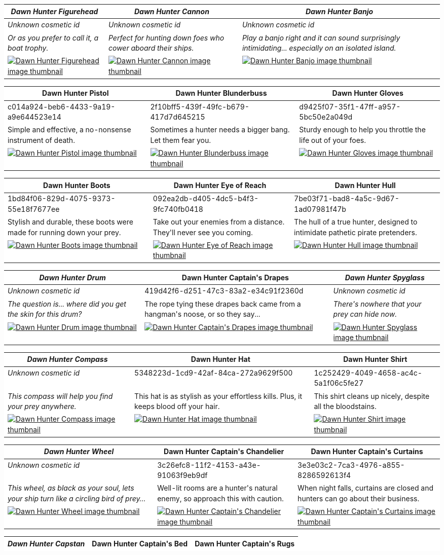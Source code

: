 | *Dawn Hunter Figurehead* | *Dawn Hunter Cannon* | *Dawn Hunter Banjo* |
| ------------------------ | -------------------- | ------------------- |
| *Unknown cosmetic id* | *Unknown cosmetic id* | *Unknown cosmetic id* |
| *Or as you prefer to call it, a boat trophy.* | *Perfect for hunting down foes who cower aboard their ships.* | *Play a banjo right and it can sound surprisingly intimidating... especially on an isolated island.* |
| [![*Dawn Hunter Figurehead* image thumbnail](https://cdn.merciasquill.com/images/67035fed8ad30bf0035179c4)](https://seaofthieves.wiki.gg/wiki/Dawn_Hunter_Figurehead) | [![*Dawn Hunter Cannon* image thumbnail](https://cdn.merciasquill.com/images/67035fed8ad30bf0035179c4)](https://seaofthieves.wiki.gg/wiki/Dawn_Hunter_Cannon) | [![*Dawn Hunter Banjo* image thumbnail](https://cdn.merciasquill.com/images/67035fed8ad30bf0035179c4)](https://seaofthieves.wiki.gg/wiki/Dawn_Hunter_Banjo) |

| Dawn Hunter Pistol | Dawn Hunter Blunderbuss | Dawn Hunter Gloves |
| ------------------ | ----------------------- | ------------------ |
| c014a924-beb6-4433-9a19-a9e644523e14 | 2f10bff5-439f-49fc-b679-417d7d645215 | d9425f07-35f1-47ff-a957-5bc50e2a049d |
| Simple and effective, a no-nonsense instrument of death. | Sometimes a hunter needs a bigger bang. Let them fear you. | Sturdy enough to help you throttle the life out of your foes. |
| [![Dawn Hunter Pistol image thumbnail](https://seaofthieves.wiki.gg/images/8/85/Dawn_Hunter_Pistol.png)](https://seaofthieves.wiki.gg/wiki/Dawn_Hunter_Pistol) | [![Dawn Hunter Blunderbuss image thumbnail](https://seaofthieves.wiki.gg/images/a/ad/Dawn_Hunter_Blunderbuss.png)](https://seaofthieves.wiki.gg/wiki/Dawn_Hunter_Blunderbuss) | [![Dawn Hunter Gloves image thumbnail](https://seaofthieves.wiki.gg/images/7/71/Dawn_Hunter_Gloves.png)](https://seaofthieves.wiki.gg/wiki/Dawn_Hunter_Gloves) |

| Dawn Hunter Boots | Dawn Hunter Eye of Reach | Dawn Hunter Hull |
| ----------------- | ------------------------ | ---------------- |
| 1bd84f06-829d-4075-9373-55e18f7677ee | 092ea2db-d405-4dc5-b4f3-9fc740fb0418 | 7be03f71-bad8-4a5c-9d67-1ad07981f47b |
| Stylish and durable, these boots were made for running down your prey. | Take out your enemies from a distance. They'll never see you coming. | The hull of a true hunter, designed to intimidate pathetic pirate pretenders. |
| [![Dawn Hunter Boots image thumbnail](https://seaofthieves.wiki.gg/images/8/8a/Dawn_Hunter_Boots.png)](https://seaofthieves.wiki.gg/wiki/Dawn_Hunter_Boots) | [![Dawn Hunter Eye of Reach image thumbnail](https://seaofthieves.wiki.gg/images/9/9b/Dawn_Hunter_Eye_of_Reach.png)](https://seaofthieves.wiki.gg/wiki/Dawn_Hunter_Eye_of_Reach) | [![Dawn Hunter Hull image thumbnail](https://seaofthieves.wiki.gg/images/7/7a/Dawn_Hunter_Hull.png)](https://seaofthieves.wiki.gg/wiki/Dawn_Hunter_Hull) |

| *Dawn Hunter Drum* | Dawn Hunter Captain's Drapes | *Dawn Hunter Spyglass* |
| ------------------ | ---------------------------- | ---------------------- |
| *Unknown cosmetic id* | 419d42f6-d251-47c3-83a2-e34c91f2360d | *Unknown cosmetic id* |
| *The question is... where did you get the skin for this drum?* | The rope tying these drapes back came from a hangman's noose, or so they say... | *There's nowhere that your prey can hide now.* |
| [![*Dawn Hunter Drum* image thumbnail](https://cdn.merciasquill.com/images/67035fed8ad30bf0035179c4)](https://seaofthieves.wiki.gg/wiki/Dawn_Hunter_Drum) | [![Dawn Hunter Captain's Drapes image thumbnail](https://seaofthieves.wiki.gg/images/4/45/Dawn_Hunter_Captain%27s_Drapes.png)](https://seaofthieves.wiki.gg/wiki/Dawn_Hunter_Captain's_Drapes) | [![*Dawn Hunter Spyglass* image thumbnail](https://cdn.merciasquill.com/images/67035fed8ad30bf0035179c4)](https://seaofthieves.wiki.gg/wiki/Dawn_Hunter_Spyglass) |

| *Dawn Hunter Compass* | Dawn Hunter Hat | Dawn Hunter Shirt |
| --------------------- | --------------- | ----------------- |
| *Unknown cosmetic id* | 5348223d-1cd9-42af-84ca-272a9629f500 | 1c252429-4049-4658-ac4c-5a1f06c5fe27 |
| *This compass will help you find your prey anywhere.* | This hat is as stylish as your effortless kills. Plus, it keeps blood off your hair. | This shirt cleans up nicely, despite all the bloodstains. |
| [![*Dawn Hunter Compass* image thumbnail](https://cdn.merciasquill.com/images/67035fed8ad30bf0035179c4)](https://seaofthieves.wiki.gg/wiki/Dawn_Hunter_Compass) | [![Dawn Hunter Hat image thumbnail](https://seaofthieves.wiki.gg/images/4/42/Dawn_Hunter_Hat.png)](https://seaofthieves.wiki.gg/wiki/Dawn_Hunter_Hat) | [![Dawn Hunter Shirt image thumbnail](https://seaofthieves.wiki.gg/images/6/69/Dawn_Hunter_Shirt.png)](https://seaofthieves.wiki.gg/wiki/Dawn_Hunter_Shirt) |

| *Dawn Hunter Wheel* | Dawn Hunter Captain's Chandelier | Dawn Hunter Captain's Curtains |
| ------------------- | -------------------------------- | ------------------------------ |
| *Unknown cosmetic id* | 3c26efc8-11f2-4153-a43e-91063f9eb9df | 3e3e03c2-7ca3-4976-a855-8286592613f4 |
| *This wheel, as black as your soul, lets your ship turn like a circling bird of prey…* | Well-lit rooms are a hunter's natural enemy, so approach this with caution. | When night falls, curtains are closed and hunters can go about their business. |
| [![*Dawn Hunter Wheel* image thumbnail](https://cdn.merciasquill.com/images/67035fed8ad30bf0035179c4)](https://seaofthieves.wiki.gg/wiki/Dawn_Hunter_Wheel) | [![Dawn Hunter Captain's Chandelier image thumbnail](https://seaofthieves.wiki.gg/images/a/a7/Dawn_Hunter_Captain%27s_Chandelier.png)](https://seaofthieves.wiki.gg/wiki/Dawn_Hunter_Captain's_Chandelier) | [![Dawn Hunter Captain's Curtains image thumbnail](https://seaofthieves.wiki.gg/images/3/31/Dawn_Hunter_Captain%27s_Curtains.png)](https://seaofthieves.wiki.gg/wiki/Dawn_Hunter_Captain's_Curtains) |

| *Dawn Hunter Capstan* | Dawn Hunter Captain's Bed | Dawn Hunter Captain's Rugs |
| --------------------- | ------------------------- | -------------------------- |